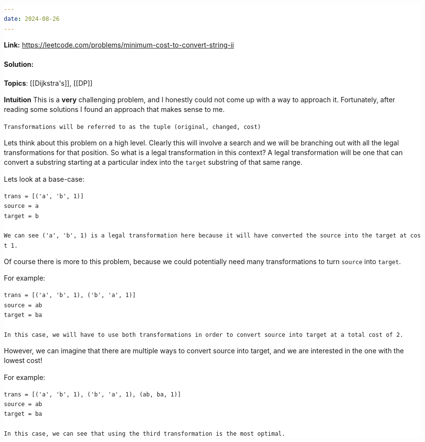 ```yaml
---
date: 2024-08-26
---
```

**Link:** https://leetcode.com/problems/minimum-cost-to-convert-string-ii
#### Solution:

**Topics**: [[Dijkstra's]], [[DP]]

**Intuition**
This is a **very** challenging problem, and I honestly could not come up with a way to approach it. Fortunately, after reading some solutions I found an approach that makes sense to me.

```
Transformations will be referred to as the tuple (original, changed, cost)
```

Lets think about this problem on a high level. Clearly this will involve a search and we will be branching out with all the legal transformations for that position. So what is a legal transformation in this context? A legal transformation will be one that can convert a substring starting at a particular index into the `target` substring of that same range. 

Lets look at a base-case:
```
trans = [('a', 'b', 1)]
source = a
target = b

We can see ('a', 'b', 1) is a legal transformation here because it will have converted the source into the target at cost 1. 
```

Of course there is more to this problem, because we could potentially need many transformations to turn `source` into `target`. 

For example:
```
trans = [('a', 'b', 1), ('b', 'a', 1)]
source = ab
target = ba

In this case, we will have to use both transformations in order to convert source into target at a total cost of 2. 
```

However, we can imagine that there are multiple ways to convert source into target, and we are interested in the one with the lowest cost! 

For example:
```
trans = [('a', 'b', 1), ('b', 'a', 1), (ab, ba, 1)]
source = ab
target = ba

In this case, we can see that using the third transformation is the most optimal.
```
